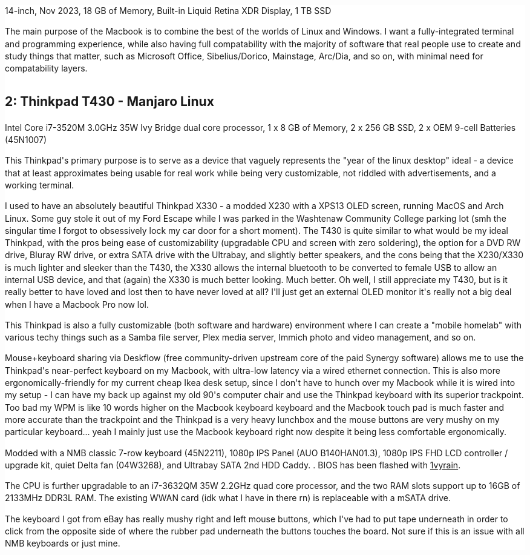 14-inch, Nov 2023, 18 GB of Memory, Built-in Liquid Retina XDR Display, 1 TB SSD

The main purpose of the Macbook is to combine the best of the worlds of Linux and Windows. I want a fully-integrated terminal and programming experience, while also having full compatability with the majority of software that real people use to create and study things that matter, such as Microsoft Office, Sibelius/Dorico, Mainstage, Arc/Dia, and so on, with minimal need for compatability layers.

## 2: Thinkpad T430 - Manjaro Linux

Intel Core i7-3520M 3.0GHz 35W Ivy Bridge dual core processor, 1 x 8 GB of Memory, 2 x 256 GB SSD, 2 x OEM 9-cell Batteries (45N1007)

This Thinkpad's primary purpose is to serve as a device that vaguely represents the "year of the linux desktop" ideal - a device that at least approximates being usable for real work while being very customizable, not riddled with advertisements, and a working terminal.

I used to have an absolutely beautiful Thinkpad X330 - a modded X230 with a XPS13 OLED screen, running MacOS and Arch Linux. Some guy stole it out of my Ford Escape while I was parked in the Washtenaw Community College parking lot (smh the singular time I forgot to obsessively lock my car door for a short moment). The T430 is quite similar to what would be my ideal Thinkpad, with the pros being ease of customizability (upgradable CPU and screen with zero soldering), the option for a DVD RW drive, Bluray RW drive, or extra SATA drive with the Ultrabay, and slightly better speakers, and the cons being that the X230/X330 is much lighter and sleeker than the T430, the X330 allows the internal bluetooth to be converted to female USB to allow an internal USB device, and that (again) the X330 is much better looking. Much better. Oh well, I still appreciate my T430, but is it really better to have loved and lost then to have never loved at all? I'll just get an external OLED monitor it's really not a big deal when I have a Macbook Pro now lol.

This Thinkpad is also a fully customizable (both software and hardware) environment where I can create a "mobile homelab" with various techy things such as a Samba file server, Plex media server, Immich photo and video management, and so on.

Mouse+keyboard sharing via Deskflow (free community-driven upstream core of the paid Synergy software) allows me to use the Thinkpad's near-perfect keyboard on my Macbook, with ultra-low latency via a wired ethernet connection. This is also more ergonomically-friendly for my current cheap Ikea desk setup, since I don't have to hunch over my Macbook while it is wired into my setup - I can have my back up against my old 90's computer chair and use the Thinkpad keyboard with its superior trackpoint. Too bad my WPM is like 10 words higher on the Macbook keyboard keyboard and the Macbook touch pad is much faster and more accurate than the trackpoint and the Thinkpad is a very heavy lunchbox and the mouse buttons are very mushy on my particular keyboard... yeah I mainly just use the Macbook keyboard right now despite it being less comfortable ergonomically.

Modded with a NMB classic 7-row keyboard (45N2211), 1080p IPS Panel (AUO B140HAN01.3), 1080p IPS FHD LCD controller / upgrade kit, quiet Delta fan (04W3268), and Ultrabay SATA 2nd HDD Caddy. . BIOS has been flashed with [1vyrain](https://github.com/n4ru/1vyrain).

The CPU is further upgradable to an i7-3632QM 35W 2.2GHz quad core processor, and the two RAM slots support up to 16GB of 2133MHz DDR3L RAM. The existing WWAN card (idk what I have in there rn) is replaceable with a mSATA drive.

The keyboard I got from eBay has really mushy right and left mouse buttons, which I've had to put tape underneath in order to click from the opposite side of where the rubber pad underneath the buttons touches the board. Not sure if this is an issue with all NMB keyboards or just mine.

